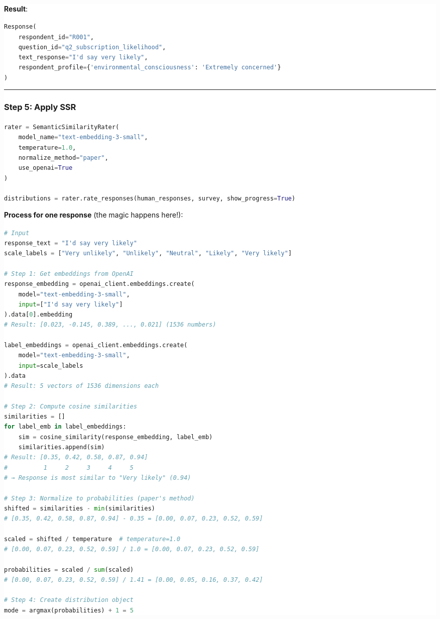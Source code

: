 **Result**:
```python
Response(
    respondent_id="R001",
    question_id="q2_subscription_likelihood",
    text_response="I'd say very likely",
    respondent_profile={'environmental_consciousness': 'Extremely concerned'}
)
```

---

### Step 5: Apply SSR

```python
rater = SemanticSimilarityRater(
    model_name="text-embedding-3-small",
    temperature=1.0,
    normalize_method="paper",
    use_openai=True
)

distributions = rater.rate_responses(human_responses, survey, show_progress=True)
```

**Process for one response** (the magic happens here!):

```python
# Input
response_text = "I'd say very likely"
scale_labels = ["Very unlikely", "Unlikely", "Neutral", "Likely", "Very likely"]

# Step 1: Get embeddings from OpenAI
response_embedding = openai_client.embeddings.create(
    model="text-embedding-3-small",
    input=["I'd say very likely"]
).data[0].embedding
# Result: [0.023, -0.145, 0.389, ..., 0.021] (1536 numbers)

label_embeddings = openai_client.embeddings.create(
    model="text-embedding-3-small",
    input=scale_labels
).data
# Result: 5 vectors of 1536 dimensions each

# Step 2: Compute cosine similarities
similarities = []
for label_emb in label_embeddings:
    sim = cosine_similarity(response_embedding, label_emb)
    similarities.append(sim)
# Result: [0.35, 0.42, 0.58, 0.87, 0.94]
#          1     2     3     4     5
# → Response is most similar to "Very likely" (0.94)

# Step 3: Normalize to probabilities (paper's method)
shifted = similarities - min(similarities)
# [0.35, 0.42, 0.58, 0.87, 0.94] - 0.35 = [0.00, 0.07, 0.23, 0.52, 0.59]

scaled = shifted / temperature  # temperature=1.0
# [0.00, 0.07, 0.23, 0.52, 0.59] / 1.0 = [0.00, 0.07, 0.23, 0.52, 0.59]

probabilities = scaled / sum(scaled)
# [0.00, 0.07, 0.23, 0.52, 0.59] / 1.41 = [0.00, 0.05, 0.16, 0.37, 0.42]

# Step 4: Create distribution object
mode = argmax(probabilities) + 1 = 5
```